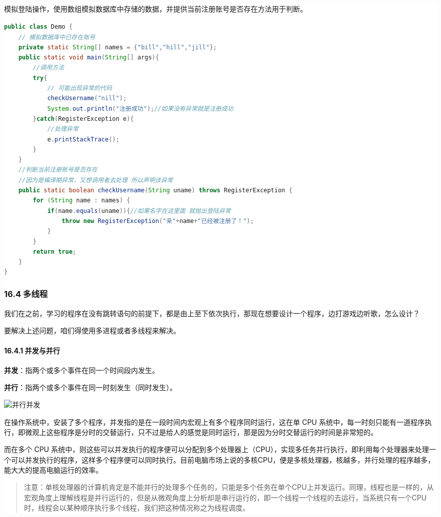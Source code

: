 ```java
```

模拟登陆操作，使用数组模拟数据库中存储的数据，并提供当前注册账号是否存在方法用于判断。

```java
public class Demo {
    // 模拟数据库中已存在账号
    private static String[] names = {"bill","hill","jill"};
    public static void main(String[] args){
        //调用方法
        try{
            // 可能出现异常的代码
            checkUsername("nill");
            System.out.println("注册成功");//如果没有异常就是注册成功
        }catch(RegisterException e){
            //处理异常
            e.printStackTrace();
        }
    }
    //判断当前注册账号是否存在
    //因为是编译期异常，又想调用者去处理 所以声明该异常
    public static boolean checkUsername(String uname) throws RegisterException {
        for (String name : names) {
            if(name.equals(uname)){//如果名字在这里面 就抛出登陆异常
                throw new RegisterException("亲"+name+"已经被注册了！");
            }
        }
        return true;
    }
}
```

### 16.4 多线程

我们在之前，学习的程序在没有跳转语句的前提下，都是由上至下依次执行，那现在想要设计一个程序，边打游戏边听歌，怎么设计？

要解决上述问题，咱们得使用多进程或者多线程来解决。

#### 16.4.1 并发与并行

**并发**：指两个或多个事件在同一个时间段内发生。

**并行**：指两个或多个事件在同一时刻发生（同时发生）。

![并行并发](https://xycnotes.oss-cn-hangzhou.aliyuncs.com/img/202206251514320.PNG)

在操作系统中，安装了多个程序，并发指的是在一段时间内宏观上有多个程序同时运行，这在单 CPU 系统中，每一时刻只能有一道程序执行，即微观上这些程序是分时的交替运行，只不过是给人的感觉是同时运行，那是因为分时交替运行的时间是非常短的。

而在多个 CPU 系统中，则这些可以并发执行的程序便可以分配到多个处理器上（CPU），实现多任务并行执行，即利用每个处理器来处理一个可以并发执行的程序，这样多个程序便可以同时执行。目前电脑市场上说的多核CPU，便是多核处理器，核越多，并行处理的程序越多，能大大的提高电脑运行的效率。

> 注意：单核处理器的计算机肯定是不能并行的处理多个任务的，只能是多个任务在单个CPU上并发运行。同理，线程也是一样的，从宏观角度上理解线程是并行运行的，但是从微观角度上分析却是串行运行的，即一个线程一个线程的去运行，当系统只有一个CPU时，线程会以某种顺序执行多个线程，我们把这种情况称之为线程调度。

